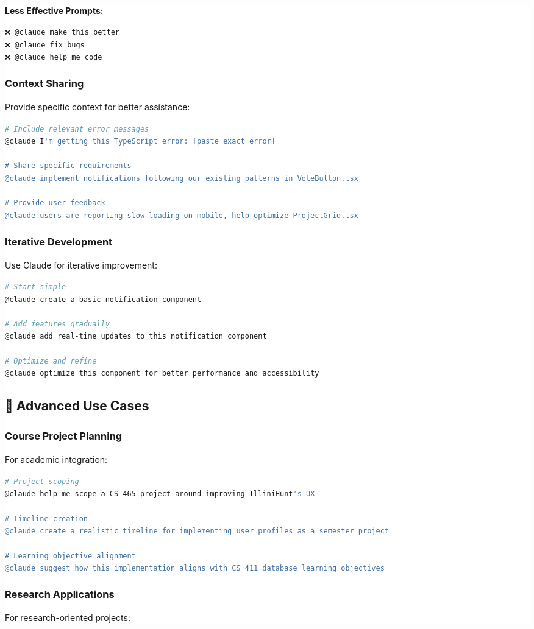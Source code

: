 **Less Effective Prompts:**
```bash
❌ @claude make this better
❌ @claude fix bugs  
❌ @claude help me code
```

### **Context Sharing**
Provide specific context for better assistance:

```bash
# Include relevant error messages
@claude I'm getting this TypeScript error: [paste exact error]

# Share specific requirements
@claude implement notifications following our existing patterns in VoteButton.tsx

# Provide user feedback
@claude users are reporting slow loading on mobile, help optimize ProjectGrid.tsx
```

### **Iterative Development**
Use Claude for iterative improvement:

```bash
# Start simple
@claude create a basic notification component

# Add features gradually
@claude add real-time updates to this notification component

# Optimize and refine
@claude optimize this component for better performance and accessibility
```

## 🚀 Advanced Use Cases

### **Course Project Planning**
For academic integration:

```bash
# Project scoping
@claude help me scope a CS 465 project around improving IlliniHunt's UX

# Timeline creation
@claude create a realistic timeline for implementing user profiles as a semester project

# Learning objective alignment
@claude suggest how this implementation aligns with CS 411 database learning objectives
```

### **Research Applications**
For research-oriented projects:
